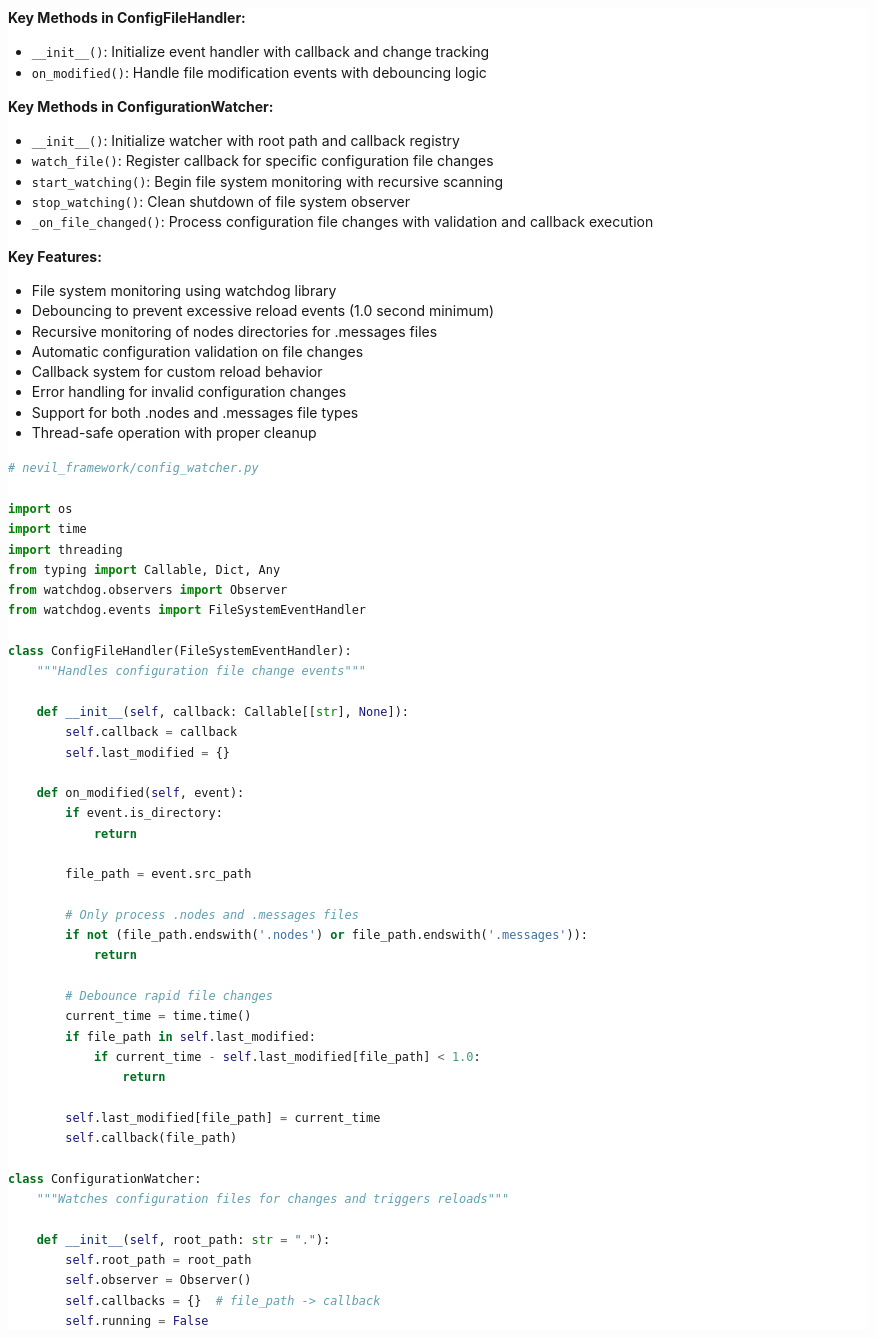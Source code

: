 **Key Methods in ConfigFileHandler:**
- `__init__()`: Initialize event handler with callback and change tracking
- `on_modified()`: Handle file modification events with debouncing logic

**Key Methods in ConfigurationWatcher:**
- `__init__()`: Initialize watcher with root path and callback registry
- `watch_file()`: Register callback for specific configuration file changes
- `start_watching()`: Begin file system monitoring with recursive scanning
- `stop_watching()`: Clean shutdown of file system observer
- `_on_file_changed()`: Process configuration file changes with validation and callback execution

**Key Features:**
- File system monitoring using watchdog library
- Debouncing to prevent excessive reload events (1.0 second minimum)
- Recursive monitoring of nodes directories for .messages files
- Automatic configuration validation on file changes
- Callback system for custom reload behavior
- Error handling for invalid configuration changes
- Support for both .nodes and .messages file types
- Thread-safe operation with proper cleanup

```python
# nevil_framework/config_watcher.py

import os
import time
import threading
from typing import Callable, Dict, Any
from watchdog.observers import Observer
from watchdog.events import FileSystemEventHandler

class ConfigFileHandler(FileSystemEventHandler):
    """Handles configuration file change events"""
    
    def __init__(self, callback: Callable[[str], None]):
        self.callback = callback
        self.last_modified = {}
        
    def on_modified(self, event):
        if event.is_directory:
            return
            
        file_path = event.src_path
        
        # Only process .nodes and .messages files
        if not (file_path.endswith('.nodes') or file_path.endswith('.messages')):
            return
        
        # Debounce rapid file changes
        current_time = time.time()
        if file_path in self.last_modified:
            if current_time - self.last_modified[file_path] < 1.0:
                return
        
        self.last_modified[file_path] = current_time
        self.callback(file_path)

class ConfigurationWatcher:
    """Watches configuration files for changes and triggers reloads"""
    
    def __init__(self, root_path: str = "."):
        self.root_path = root_path
        self.observer = Observer()
        self.callbacks = {}  # file_path -> callback
        self.running = False
```